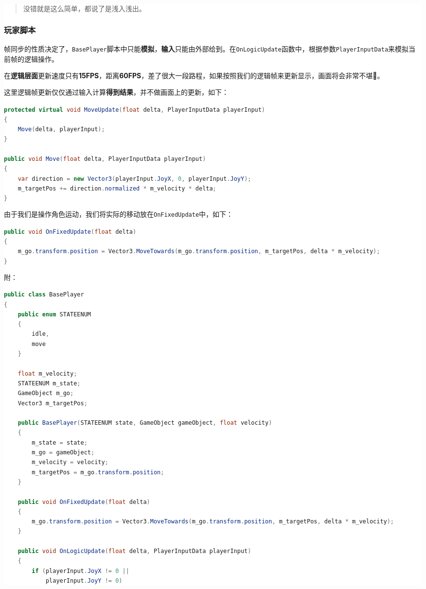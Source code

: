 >没错就是这么简单，都说了是浅入浅出。

### 玩家脚本

帧同步的性质决定了，`BasePlayer`脚本中只能**模拟**，**输入**只能由外部给到。在`OnLogicUpdate`函数中，根据参数`PlayerInputData`来模拟当前帧的逻辑操作。

在**逻辑层面**更新速度只有**15FPS**，距离**60FPS**，差了很大一段路程，如果按照我们的逻辑帧来更新显示，画面将会非常不堪🙈。

这里逻辑帧更新仅仅通过输入计算**得到结果**，并不做画面上的更新，如下：

```C#
protected virtual void MoveUpdate(float delta, PlayerInputData playerInput)  
{  
    Move(delta, playerInput);  
}

public void Move(float delta, PlayerInputData playerInput)  
{  
    var direction = new Vector3(playerInput.JoyX, 0, playerInput.JoyY);  
    m_targetPos += direction.normalized * m_velocity * delta;  
}
```

由于我们是操作角色运动，我们将实际的移动放在`OnFixedUpdate`中，如下：

```C#
public void OnFixedUpdate(float delta)  
{  
    m_go.transform.position = Vector3.MoveTowards(m_go.transform.position, m_targetPos, delta * m_velocity);  
}
```

附：

```C#
public class BasePlayer  
{  
	public enum STATEENUM  
	{  
		idle,  
		move  
	}  

	float m_velocity;  
	STATEENUM m_state;  
	GameObject m_go;  
	Vector3 m_targetPos;  

	public BasePlayer(STATEENUM state, GameObject gameObject, float velocity)  
	{  
		m_state = state;  
		m_go = gameObject;  
		m_velocity = velocity;  
		m_targetPos = m_go.transform.position;  
	}  

	public void OnFixedUpdate(float delta)  
	{  
		m_go.transform.position = Vector3.MoveTowards(m_go.transform.position, m_targetPos, delta * m_velocity);  
	}  

	public void OnLogicUpdate(float delta, PlayerInputData playerInput)  
	{  
		if (playerInput.JoyX != 0 ||  
			playerInput.JoyY != 0)  
```